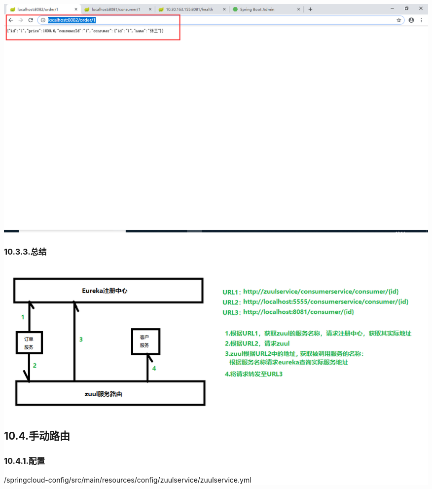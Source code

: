![85.png](./pic/85.png)
### 10.3.3.总结
![86.png](./pic/86.png)
## 10.4.手动路由
### 10.4.1.配置
/springcloud-config/src/main/resources/config/zuulservice/zuulservice.yml